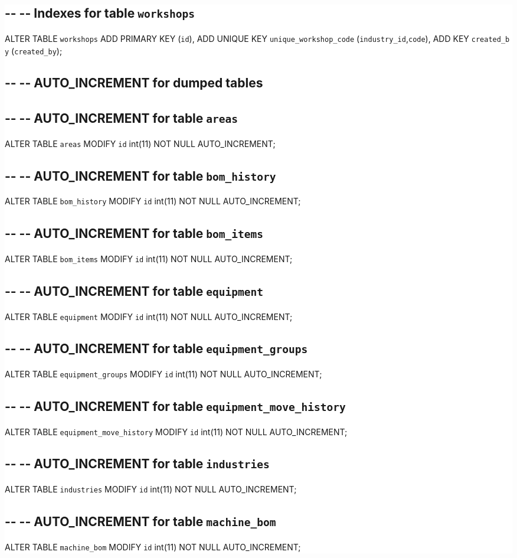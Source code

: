 --
-- Indexes for table `workshops`
--
ALTER TABLE `workshops`
  ADD PRIMARY KEY (`id`),
  ADD UNIQUE KEY `unique_workshop_code` (`industry_id`,`code`),
  ADD KEY `created_by` (`created_by`);

--
-- AUTO_INCREMENT for dumped tables
--

--
-- AUTO_INCREMENT for table `areas`
--
ALTER TABLE `areas`
  MODIFY `id` int(11) NOT NULL AUTO_INCREMENT;

--
-- AUTO_INCREMENT for table `bom_history`
--
ALTER TABLE `bom_history`
  MODIFY `id` int(11) NOT NULL AUTO_INCREMENT;

--
-- AUTO_INCREMENT for table `bom_items`
--
ALTER TABLE `bom_items`
  MODIFY `id` int(11) NOT NULL AUTO_INCREMENT;

--
-- AUTO_INCREMENT for table `equipment`
--
ALTER TABLE `equipment`
  MODIFY `id` int(11) NOT NULL AUTO_INCREMENT;

--
-- AUTO_INCREMENT for table `equipment_groups`
--
ALTER TABLE `equipment_groups`
  MODIFY `id` int(11) NOT NULL AUTO_INCREMENT;

--
-- AUTO_INCREMENT for table `equipment_move_history`
--
ALTER TABLE `equipment_move_history`
  MODIFY `id` int(11) NOT NULL AUTO_INCREMENT;

--
-- AUTO_INCREMENT for table `industries`
--
ALTER TABLE `industries`
  MODIFY `id` int(11) NOT NULL AUTO_INCREMENT;

--
-- AUTO_INCREMENT for table `machine_bom`
--
ALTER TABLE `machine_bom`
  MODIFY `id` int(11) NOT NULL AUTO_INCREMENT;
